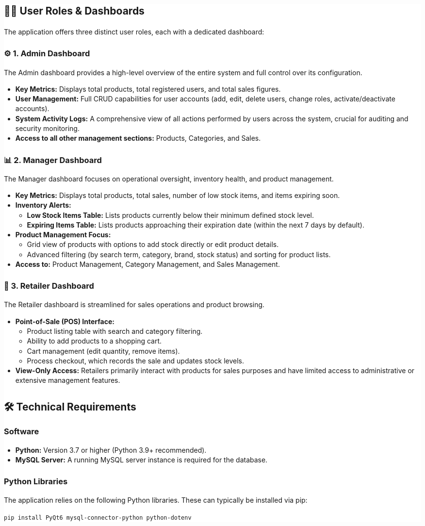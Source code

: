 ## 🧑‍💻 User Roles & Dashboards

The application offers three distinct user roles, each with a dedicated dashboard:

### ⚙️ 1. Admin Dashboard
   The Admin dashboard provides a high-level overview of the entire system and full control over its configuration.
   *   **Key Metrics:** Displays total products, total registered users, and total sales figures.
   *   **User Management:** Full CRUD capabilities for user accounts (add, edit, delete users, change roles, activate/deactivate accounts).
   *   **System Activity Logs:** A comprehensive view of all actions performed by users across the system, crucial for auditing and security monitoring.
   *   **Access to all other management sections:** Products, Categories, and Sales.

### 📊 2. Manager Dashboard
   The Manager dashboard focuses on operational oversight, inventory health, and product management.
   *   **Key Metrics:** Displays total products, total sales, number of low stock items, and items expiring soon.
   *   **Inventory Alerts:**
        *   **Low Stock Items Table:** Lists products currently below their minimum defined stock level.
        *   **Expiring Items Table:** Lists products approaching their expiration date (within the next 7 days by default).
   *   **Product Management Focus:**
        *   Grid view of products with options to add stock directly or edit product details.
        *   Advanced filtering (by search term, category, brand, stock status) and sorting for product lists.
   *   **Access to:** Product Management, Category Management, and Sales Management.

### 🛒 3. Retailer Dashboard
   The Retailer dashboard is streamlined for sales operations and product browsing.
   *   **Point-of-Sale (POS) Interface:**
        *   Product listing table with search and category filtering.
        *   Ability to add products to a shopping cart.
        *   Cart management (edit quantity, remove items).
        *   Process checkout, which records the sale and updates stock levels.
   *   **View-Only Access:** Retailers primarily interact with products for sales purposes and have limited access to administrative or extensive management features.

## 🛠️ Technical Requirements

### Software
*   **Python:** Version 3.7 or higher (Python 3.9+ recommended).
*   **MySQL Server:** A running MySQL server instance is required for the database.

### Python Libraries
The application relies on the following Python libraries. These can typically be installed via pip:

```bash
pip install PyQt6 mysql-connector-python python-dotenv
```
